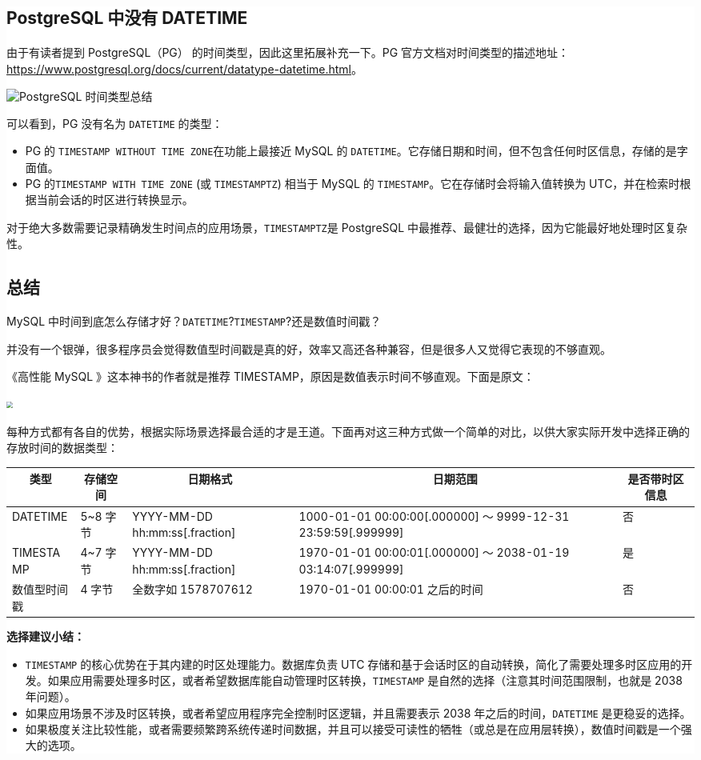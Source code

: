 ## PostgreSQL 中没有 DATETIME

由于有读者提到 PostgreSQL（PG） 的时间类型，因此这里拓展补充一下。PG 官方文档对时间类型的描述地址：<https://www.postgresql.org/docs/current/datatype-datetime.html>。

![PostgreSQL 时间类型总结](https://oss.javaguide.cn/github/javaguide/mysql/pg-datetime-types.png)

可以看到，PG 没有名为 `DATETIME` 的类型：

- PG 的 `TIMESTAMP WITHOUT TIME ZONE`在功能上最接近 MySQL 的 `DATETIME`。它存储日期和时间，但不包含任何时区信息，存储的是字面值。
- PG 的`TIMESTAMP WITH TIME ZONE` (或 `TIMESTAMPTZ`) 相当于 MySQL 的 `TIMESTAMP`。它在存储时会将输入值转换为 UTC，并在检索时根据当前会话的时区进行转换显示。

对于绝大多数需要记录精确发生时间点的应用场景，`TIMESTAMPTZ`是 PostgreSQL 中最推荐、最健壮的选择，因为它能最好地处理时区复杂性。

## 总结

MySQL 中时间到底怎么存储才好？`DATETIME`?`TIMESTAMP`?还是数值时间戳？

并没有一个银弹，很多程序员会觉得数值型时间戳是真的好，效率又高还各种兼容，但是很多人又觉得它表现的不够直观。

《高性能 MySQL 》这本神书的作者就是推荐 TIMESTAMP，原因是数值表示时间不够直观。下面是原文：

<img src="https://oss.javaguide.cn/github/javaguide/%E9%AB%98%E6%80%A7%E8%83%BDmysql-%E4%B8%8D%E6%8E%A8%E8%8D%90%E7%94%A8%E6%95%B0%E5%80%BC%E6%97%B6%E9%97%B4%E6%88%B3.jpg" style="zoom:50%;" />

每种方式都有各自的优势，根据实际场景选择最合适的才是王道。下面再对这三种方式做一个简单的对比，以供大家实际开发中选择正确的存放时间的数据类型：

| 类型         | 存储空间 | 日期格式                       | 日期范围                                                     | 是否带时区信息 |
| ------------ | -------- | ------------------------------ | ------------------------------------------------------------ | -------------- |
| DATETIME     | 5~8 字节 | YYYY-MM-DD hh:mm:ss[.fraction] | 1000-01-01 00:00:00[.000000] ～ 9999-12-31 23:59:59[.999999] | 否             |
| TIMESTAMP    | 4~7 字节 | YYYY-MM-DD hh:mm:ss[.fraction] | 1970-01-01 00:00:01[.000000] ～ 2038-01-19 03:14:07[.999999] | 是             |
| 数值型时间戳 | 4 字节   | 全数字如 1578707612            | 1970-01-01 00:00:01 之后的时间                               | 否             |

**选择建议小结：**

- `TIMESTAMP` 的核心优势在于其内建的时区处理能力。数据库负责 UTC 存储和基于会话时区的自动转换，简化了需要处理多时区应用的开发。如果应用需要处理多时区，或者希望数据库能自动管理时区转换，`TIMESTAMP` 是自然的选择（注意其时间范围限制，也就是 2038 年问题）。
- 如果应用场景不涉及时区转换，或者希望应用程序完全控制时区逻辑，并且需要表示 2038 年之后的时间，`DATETIME` 是更稳妥的选择。
- 如果极度关注比较性能，或者需要频繁跨系统传递时间数据，并且可以接受可读性的牺牲（或总是在应用层转换），数值时间戳是一个强大的选项。


